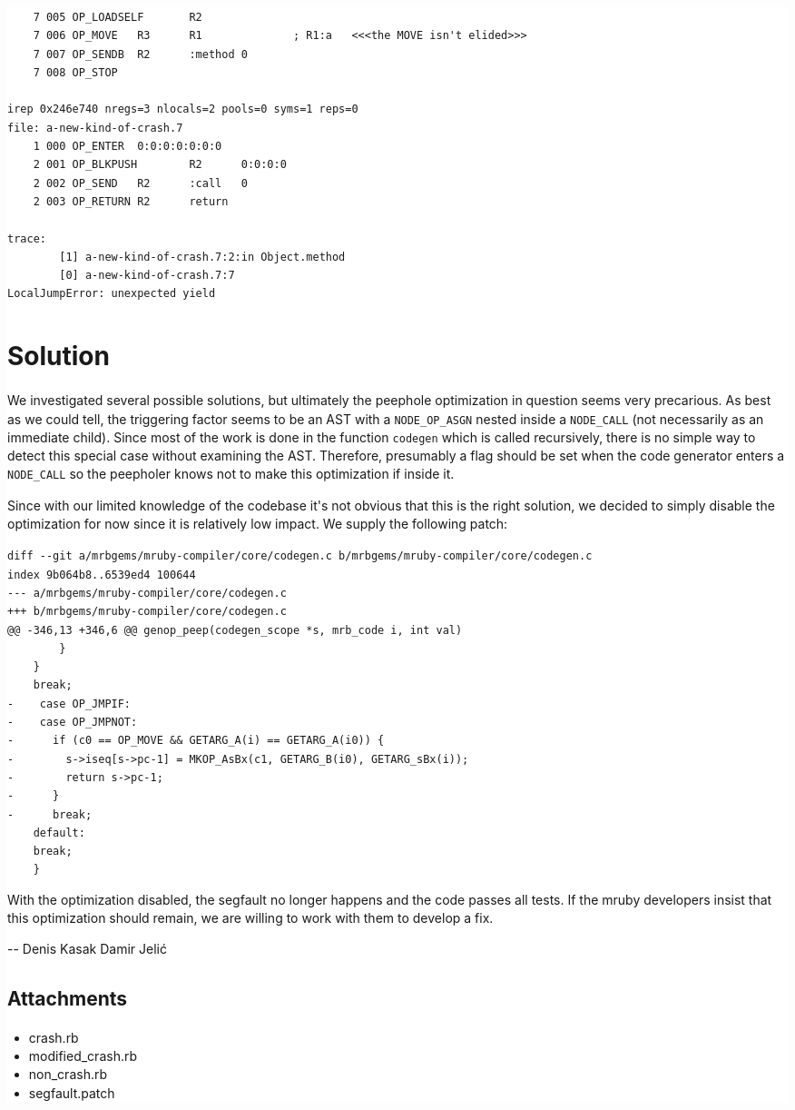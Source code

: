         7 005 OP_LOADSELF       R2
        7 006 OP_MOVE   R3      R1              ; R1:a   <<<the MOVE isn't elided>>>
        7 007 OP_SENDB  R2      :method 0
        7 008 OP_STOP

    irep 0x246e740 nregs=3 nlocals=2 pools=0 syms=1 reps=0
    file: a-new-kind-of-crash.7
        1 000 OP_ENTER  0:0:0:0:0:0:0
        2 001 OP_BLKPUSH        R2      0:0:0:0
        2 002 OP_SEND   R2      :call   0
        2 003 OP_RETURN R2      return

    trace:
            [1] a-new-kind-of-crash.7:2:in Object.method
            [0] a-new-kind-of-crash.7:7
    LocalJumpError: unexpected yield

Solution
========

We investigated several possible solutions, but ultimately the peephole optimization in question seems very precarious. As best as we could tell, the triggering factor seems to be an AST with a `NODE_OP_ASGN` nested inside a `NODE_CALL` (not necessarily as an immediate child). Since most of the work is done in the function `codegen` which is called recursively, there is no simple way to detect this special case without examining the AST. Therefore, presumably a flag should be set when the code generator enters a `NODE_CALL` so the peepholer knows not to make this optimization if inside it.

Since with our limited knowledge of the codebase it's not obvious that this is the right solution, we decided to simply disable the optimization for now since it is relatively low impact. We supply the following patch:

    diff --git a/mrbgems/mruby-compiler/core/codegen.c b/mrbgems/mruby-compiler/core/codegen.c
    index 9b064b8..6539ed4 100644
    --- a/mrbgems/mruby-compiler/core/codegen.c
    +++ b/mrbgems/mruby-compiler/core/codegen.c
    @@ -346,13 +346,6 @@ genop_peep(codegen_scope *s, mrb_code i, int val)
            }
        }
        break;
    -    case OP_JMPIF:
    -    case OP_JMPNOT:
    -      if (c0 == OP_MOVE && GETARG_A(i) == GETARG_A(i0)) {
    -        s->iseq[s->pc-1] = MKOP_AsBx(c1, GETARG_B(i0), GETARG_sBx(i));
    -        return s->pc-1;
    -      }
    -      break;
        default:
        break;
        }

With the optimization disabled, the segfault no longer happens and the code passes all tests. If the mruby developers insist that this optimization should remain, we are willing to work with them to develop a fix.

-- 
Denis Kasak
Damir Jelić

## Attachments
- crash.rb
- modified_crash.rb
- non_crash.rb
- segfault.patch
